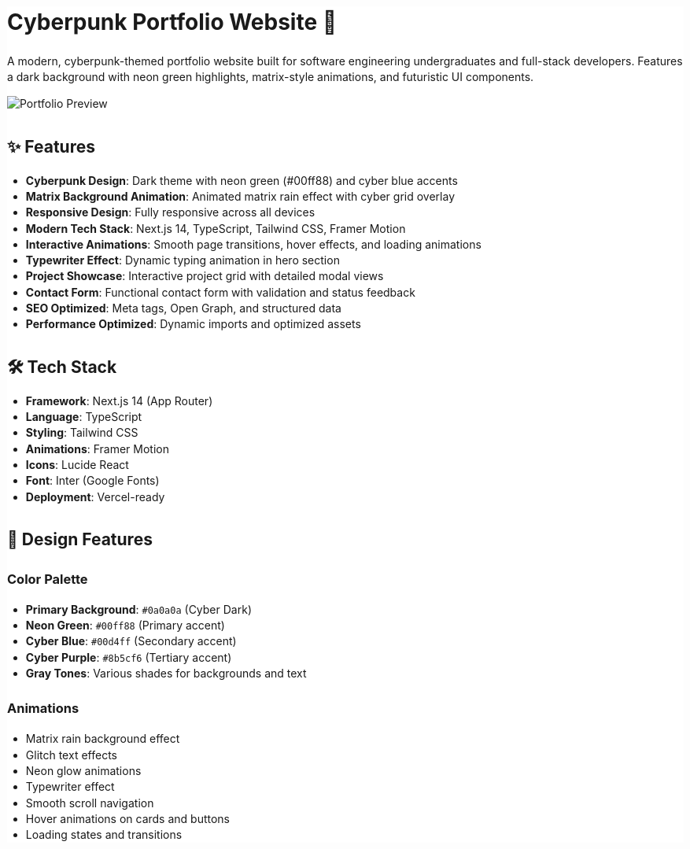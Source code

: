# Cyberpunk Portfolio Website 🚀

A modern, cyberpunk-themed portfolio website built for software engineering undergraduates and full-stack developers. Features a dark background with neon green highlights, matrix-style animations, and futuristic UI components.

![Portfolio Preview](./public/preview.png)

## ✨ Features

- **Cyberpunk Design**: Dark theme with neon green (#00ff88) and cyber blue accents
- **Matrix Background Animation**: Animated matrix rain effect with cyber grid overlay
- **Responsive Design**: Fully responsive across all devices
- **Modern Tech Stack**: Next.js 14, TypeScript, Tailwind CSS, Framer Motion
- **Interactive Animations**: Smooth page transitions, hover effects, and loading animations
- **Typewriter Effect**: Dynamic typing animation in hero section
- **Project Showcase**: Interactive project grid with detailed modal views
- **Contact Form**: Functional contact form with validation and status feedback
- **SEO Optimized**: Meta tags, Open Graph, and structured data
- **Performance Optimized**: Dynamic imports and optimized assets

## 🛠️ Tech Stack

- **Framework**: Next.js 14 (App Router)
- **Language**: TypeScript
- **Styling**: Tailwind CSS
- **Animations**: Framer Motion
- **Icons**: Lucide React
- **Font**: Inter (Google Fonts)
- **Deployment**: Vercel-ready

## 🎨 Design Features

### Color Palette
- **Primary Background**: `#0a0a0a` (Cyber Dark)
- **Neon Green**: `#00ff88` (Primary accent)
- **Cyber Blue**: `#00d4ff` (Secondary accent)
- **Cyber Purple**: `#8b5cf6` (Tertiary accent)
- **Gray Tones**: Various shades for backgrounds and text

### Animations
- Matrix rain background effect
- Glitch text effects
- Neon glow animations
- Typewriter effect
- Smooth scroll navigation
- Hover animations on cards and buttons
- Loading states and transitions
